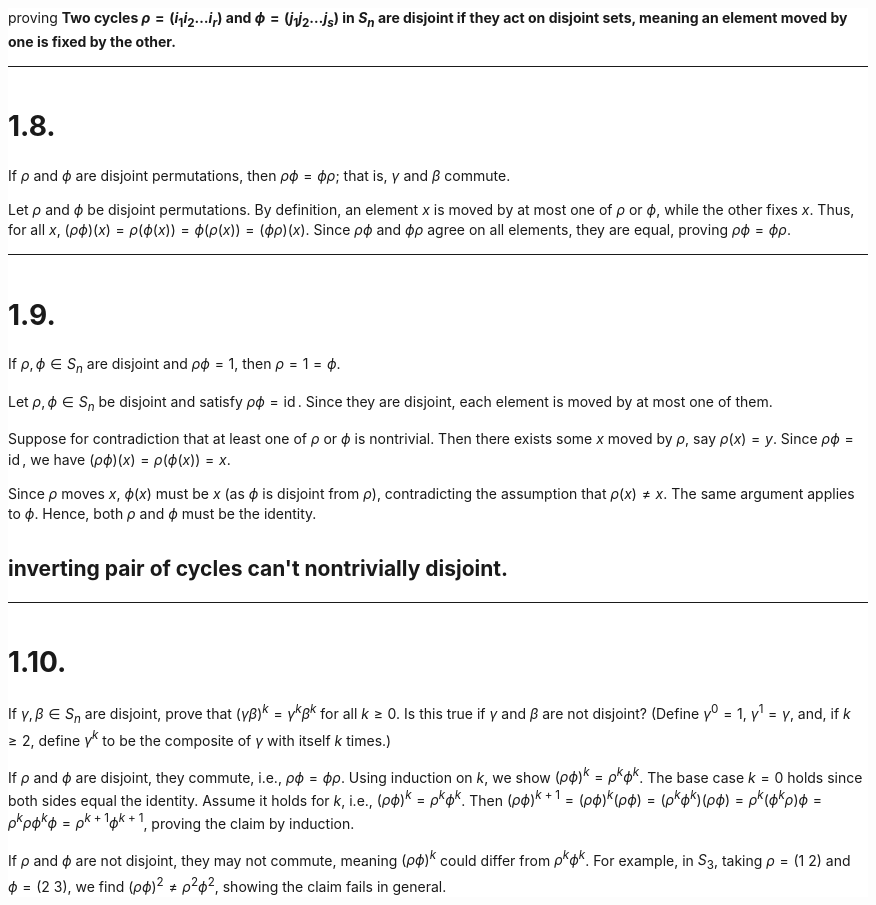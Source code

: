 proving **Two cycles $\rho = (i_1 i_2 \dots i_r)$ and $\phi = (j_1 j_2 \dots j_s)$ in $S_n$ are disjoint if they act on disjoint sets, meaning an element moved by one is fixed by the other.**

---

# 1.8.
 If $\rho$ and $\phi$ are disjoint permutations, then $\rho \phi = \phi \rho$; that is, $\gamma$ and $\beta$ commute.

Let $\rho$ and $\phi$ be disjoint permutations. By definition, an element $x$ is moved by at most one of $\rho$ or $\phi$, while the other fixes $x$. Thus, for all $x$,
$(\rho \phi)(x) = \rho(\phi(x)) = \phi(\rho(x)) = (\phi \rho)(x)$.
Since $\rho \phi$ and $\phi \rho$ agree on all elements, they are equal, proving $\rho \phi = \phi \rho$.

---

# 1.9.
 If $\rho, \phi\in S_n$ are disjoint and $\rho \phi = 1$, then $\rho = 1 = \phi$.

Let $\rho, \phi \in S_n$ be disjoint and satisfy $\rho \phi = \operatorname{id}$. Since they are disjoint, each element is moved by at most one of them.

 Suppose for contradiction that at least one of $\rho$ or $\phi$ is nontrivial. Then there exists some $x$ moved by $\rho$, say $\rho(x) = y$. Since $\rho \phi = \operatorname{id}$, we have
$(\rho \phi)(x) = \rho(\phi(x)) = x$.

Since $\rho$ moves $x$, $\phi(x)$ must be $x$ (as $\phi$ is disjoint from $\rho$), contradicting the assumption that $\rho(x) \neq x$. The same argument applies to $\phi$. Hence, both $\rho$ and $\phi$ must be the identity.

inverting pair of cycles can't nontrivially disjoint.
---
---
# 1.10.
 If $\gamma, \beta \in S_n$ are disjoint, prove that $(\gamma\beta)^k = \gamma^k \beta^k$ for all $k \ge 0$. Is this true if $\gamma$ and $\beta$ are not disjoint? (Define $\gamma^0 = 1$, $\gamma^1 = \gamma$, and, if $k \ge 2$, define $\gamma^k$ to be the composite of $\gamma$ with itself $k$ times.)
 
 
 If $\rho$ and $\phi$ are disjoint, they commute, i.e., $\rho \phi = \phi \rho$. Using induction on $k$, we show $(\rho \phi)^k = \rho^k \phi^k$. The base case $k = 0$ holds since both sides equal the identity. Assume it holds for $k$, i.e., $(\rho \phi)^k = \rho^k \phi^k$. Then
$(\rho \phi)^{k+1} = (\rho \phi)^k (\rho \phi) = (\rho^k \phi^k)(\rho \phi) = \rho^k (\phi^k \rho) \phi = \rho^k \rho \phi^k \phi = \rho^{k+1} \phi^{k+1}$,
proving the claim by induction.

If $\rho$ and $\phi$ are not disjoint, they may not commute, meaning $(\rho \phi)^k$ could differ from $\rho^k \phi^k$. For example, in $S_3$, taking $\rho = (1\ 2)$ and $\phi = (2\ 3)$, we find $(\rho \phi)^2 \neq \rho^2 \phi^2$, showing the claim fails in general.
